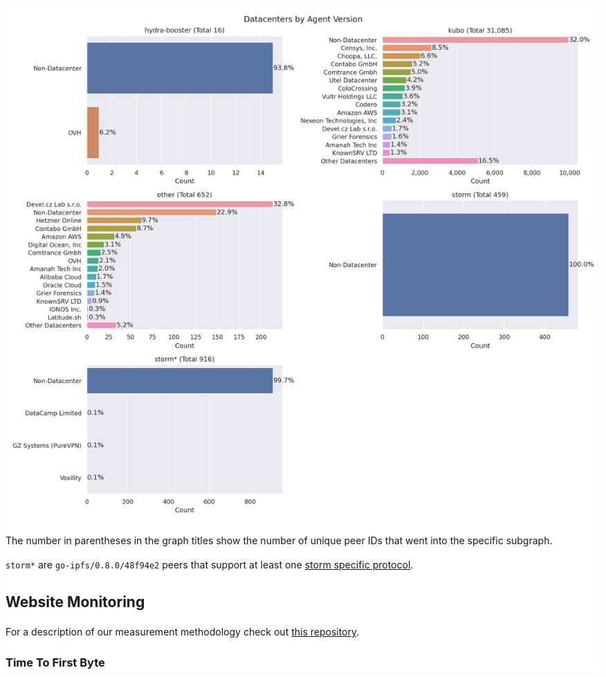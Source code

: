 ![Datacenter Distribution By Agent](./plots/cloud-agents.png)

The number in parentheses in the graph titles show the number of unique peer IDs that went into the specific subgraph.

`storm*` are `go-ipfs/0.8.0/48f94e2` peers that support at least one [storm specific protocol](#storm-specific-protocols).

## Website Monitoring

For a description of our measurement methodology check out [this repository](https://github.com/dennis-tra/tiros).

### Time To First Byte
